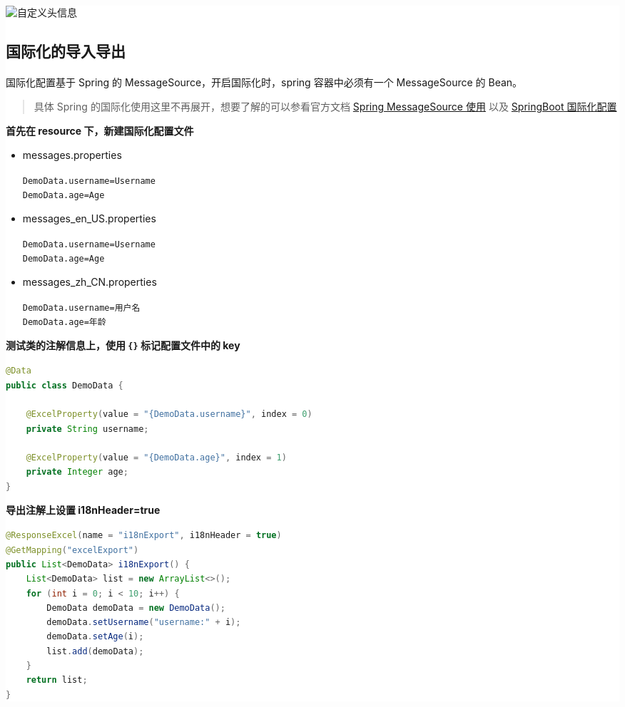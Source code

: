 ![自定义头信息](https://hccake-img.oss-cn-shanghai.aliyuncs.com/ballcat/doc/excel-customHeader.png)

## 国际化的导入导出

国际化配置基于 Spring 的 MessageSource，开启国际化时，spring 容器中必须有一个 MessageSource 的 Bean。

> 具体 Spring 的国际化使用这里不再展开，想要了解的可以参看官方文档 [Spring MessageSource 使用](https://docs.spring.io/spring-framework/docs/current/reference/html/core.html#context-functionality-messagesource) 以及 [SpringBoot 国际化配置 ](https://docs.spring.io/spring-boot/docs/current/reference/html/features.html#features.internationalization)


**首先在 resource 下，新建国际化配置文件**

- messages.properties

  ```properties
  DemoData.username=Username
  DemoData.age=Age
  ```

- messages_en_US.properties

  ```properties
  DemoData.username=Username
  DemoData.age=Age
  ```

- messages_zh_CN.properties

  ```properties
  DemoData.username=用户名
  DemoData.age=年龄
  ```

**测试类的注解信息上，使用 `{}` 标记配置文件中的 key**

```java
@Data
public class DemoData {

    @ExcelProperty(value = "{DemoData.username}", index = 0)
    private String username;

    @ExcelProperty(value = "{DemoData.age}", index = 1)
    private Integer age;
}
```

**导出注解上设置 i18nHeader=true**

```java
@ResponseExcel(name = "i18nExport", i18nHeader = true)
@GetMapping("excelExport")
public List<DemoData> i18nExport() {
    List<DemoData> list = new ArrayList<>();
    for (int i = 0; i < 10; i++) {
        DemoData demoData = new DemoData();
        demoData.setUsername("username:" + i);
        demoData.setAge(i);
        list.add(demoData);
    }
    return list;
}
```
